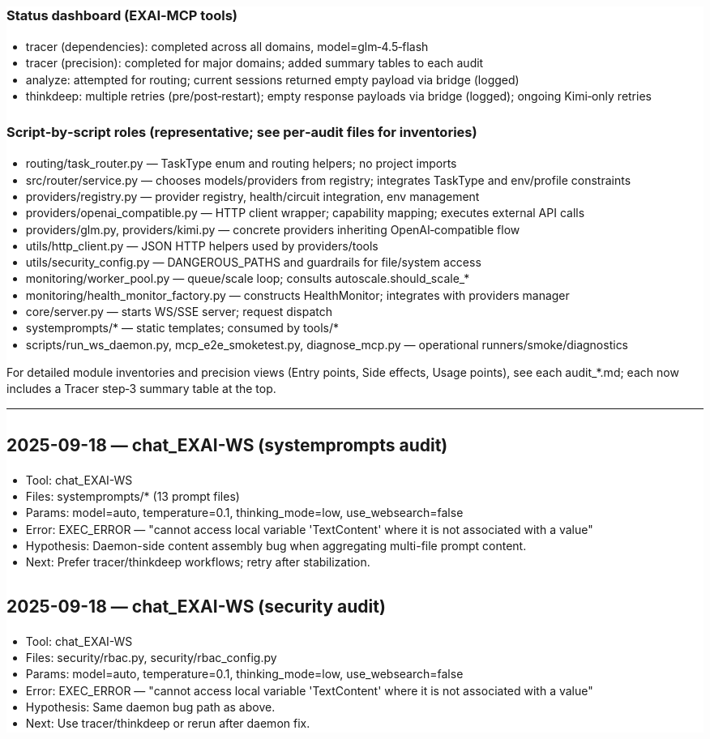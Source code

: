 ### Status dashboard (EXAI‑MCP tools)
- tracer (dependencies): completed across all domains, model=glm‑4.5‑flash
- tracer (precision): completed for major domains; added summary tables to each audit
- analyze: attempted for routing; current sessions returned empty payload via bridge (logged)
- thinkdeep: multiple retries (pre/post‑restart); empty response payloads via bridge (logged); ongoing Kimi‑only retries

### Script‑by‑script roles (representative; see per‑audit files for inventories)
- routing/task_router.py — TaskType enum and routing helpers; no project imports
- src/router/service.py — chooses models/providers from registry; integrates TaskType and env/profile constraints
- providers/registry.py — provider registry, health/circuit integration, env management
- providers/openai_compatible.py — HTTP client wrapper; capability mapping; executes external API calls
- providers/glm.py, providers/kimi.py — concrete providers inheriting OpenAI‑compatible flow
- utils/http_client.py — JSON HTTP helpers used by providers/tools
- utils/security_config.py — DANGEROUS_PATHS and guardrails for file/system access
- monitoring/worker_pool.py — queue/scale loop; consults autoscale.should_scale_*
- monitoring/health_monitor_factory.py — constructs HealthMonitor; integrates with providers manager
- core/server.py — starts WS/SSE server; request dispatch
- systemprompts/* — static templates; consumed by tools/*
- scripts/run_ws_daemon.py, mcp_e2e_smoketest.py, diagnose_mcp.py — operational runners/smoke/diagnostics

For detailed module inventories and precision views (Entry points, Side effects, Usage points), see each audit_*.md; each now includes a Tracer step‑3 summary table at the top.

---


## 2025-09-18 — chat_EXAI-WS (systemprompts audit)
- Tool: chat_EXAI-WS
- Files: systemprompts/* (13 prompt files)
- Params: model=auto, temperature=0.1, thinking_mode=low, use_websearch=false
- Error: EXEC_ERROR — "cannot access local variable 'TextContent' where it is not associated with a value"
- Hypothesis: Daemon-side content assembly bug when aggregating multi-file prompt content.
- Next: Prefer tracer/thinkdeep workflows; retry after stabilization.

## 2025-09-18 — chat_EXAI-WS (security audit)
- Tool: chat_EXAI-WS
- Files: security/rbac.py, security/rbac_config.py
- Params: model=auto, temperature=0.1, thinking_mode=low, use_websearch=false
- Error: EXEC_ERROR — "cannot access local variable 'TextContent' where it is not associated with a value"
- Hypothesis: Same daemon bug path as above.
- Next: Use tracer/thinkdeep or rerun after daemon fix.
